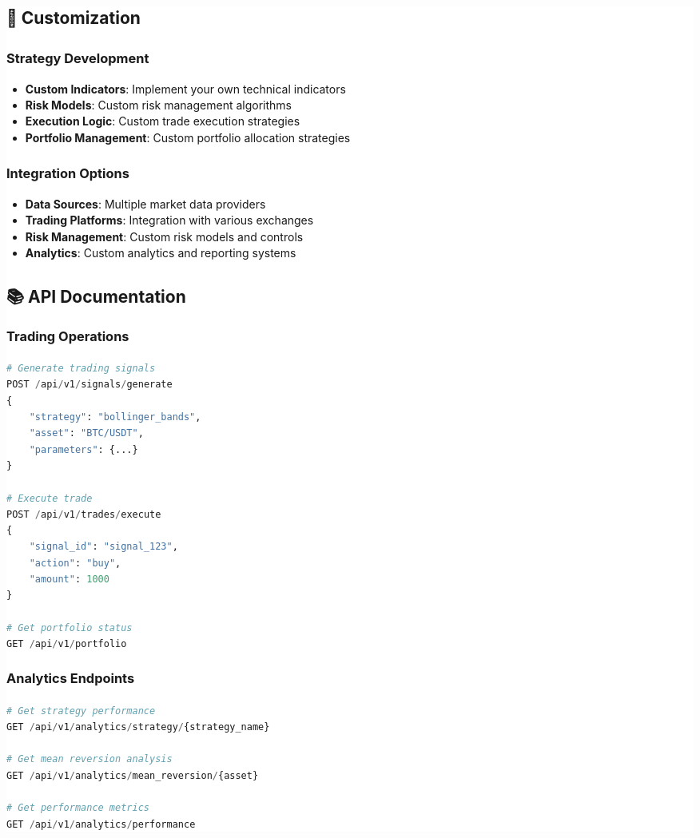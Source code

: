 ## 🔧 Customization

### Strategy Development
- **Custom Indicators**: Implement your own technical indicators
- **Risk Models**: Custom risk management algorithms
- **Execution Logic**: Custom trade execution strategies
- **Portfolio Management**: Custom portfolio allocation strategies

### Integration Options
- **Data Sources**: Multiple market data providers
- **Trading Platforms**: Integration with various exchanges
- **Risk Management**: Custom risk models and controls
- **Analytics**: Custom analytics and reporting systems

## 📚 API Documentation

### Trading Operations
```python
# Generate trading signals
POST /api/v1/signals/generate
{
    "strategy": "bollinger_bands",
    "asset": "BTC/USDT",
    "parameters": {...}
}

# Execute trade
POST /api/v1/trades/execute
{
    "signal_id": "signal_123",
    "action": "buy",
    "amount": 1000
}

# Get portfolio status
GET /api/v1/portfolio
```

### Analytics Endpoints
```python
# Get strategy performance
GET /api/v1/analytics/strategy/{strategy_name}

# Get mean reversion analysis
GET /api/v1/analytics/mean_reversion/{asset}

# Get performance metrics
GET /api/v1/analytics/performance
```
